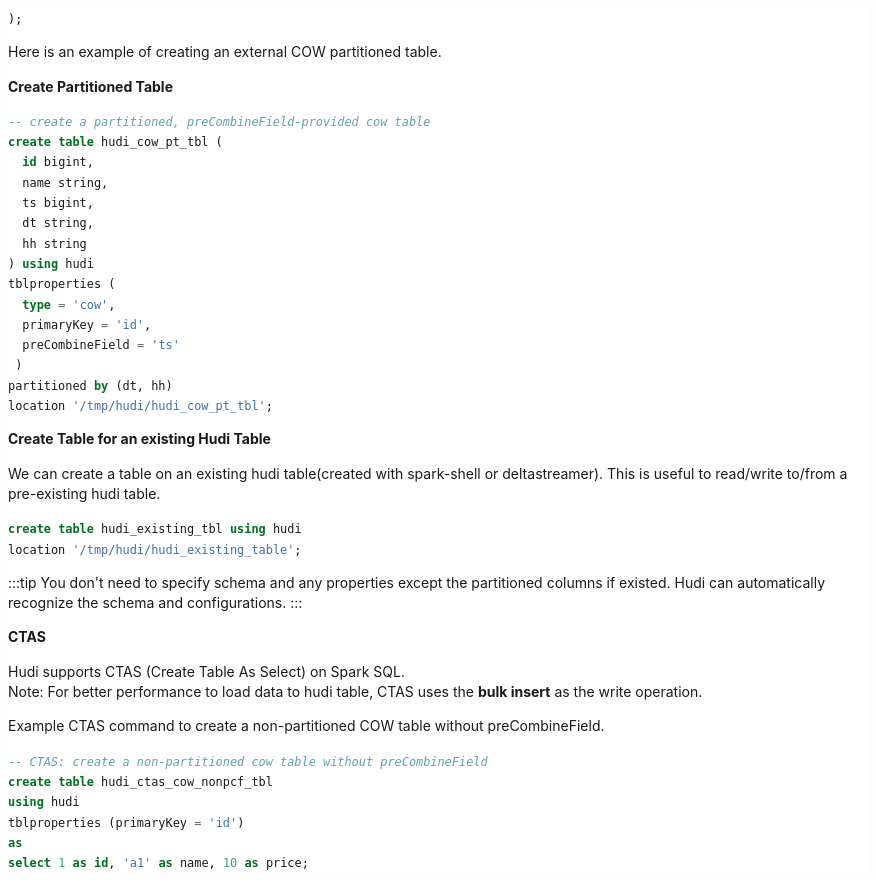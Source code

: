 ```sql
);
```

Here is an example of creating an external COW partitioned table.

**Create Partitioned Table**

```sql
-- create a partitioned, preCombineField-provided cow table
create table hudi_cow_pt_tbl (
  id bigint,
  name string,
  ts bigint,
  dt string,
  hh string
) using hudi
tblproperties (
  type = 'cow',
  primaryKey = 'id',
  preCombineField = 'ts'
 )
partitioned by (dt, hh)
location '/tmp/hudi/hudi_cow_pt_tbl';
```

**Create Table for an existing Hudi Table**

We can create a table on an existing hudi table(created with spark-shell or deltastreamer). This is useful to
read/write to/from a pre-existing hudi table.

```sql
create table hudi_existing_tbl using hudi
location '/tmp/hudi/hudi_existing_table';
```

:::tip
You don't need to specify schema and any properties except the partitioned columns if existed. Hudi can automatically recognize the schema and configurations.
:::

**CTAS**

Hudi supports CTAS (Create Table As Select) on Spark SQL. <br/>
Note: For better performance to load data to hudi table, CTAS uses the **bulk insert** as the write operation.

Example CTAS command to create a non-partitioned COW table without preCombineField.

```sql
-- CTAS: create a non-partitioned cow table without preCombineField
create table hudi_ctas_cow_nonpcf_tbl
using hudi
tblproperties (primaryKey = 'id')
as
select 1 as id, 'a1' as name, 10 as price;
```
